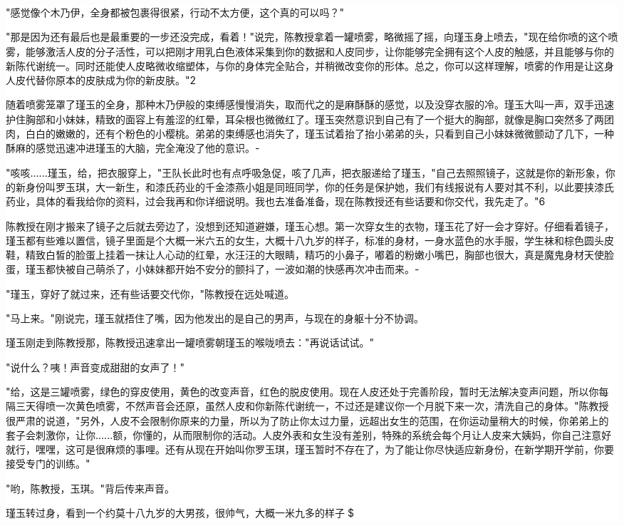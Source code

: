


"感觉像个木乃伊，全身都被包裹得很紧，行动不太方便，这个真的可以吗？"





"那是因为还有最后也是最重要的一步还没完成，看着！"说完，陈教授拿着一罐喷雾，略微摇了摇，向瑾玉身上喷去，"现在给你喷的这个喷雾，能够激活人皮的分子活性，可以把刚才用乳白色液体采集到你的数据和人皮同步，让你能够完全拥有这个人皮的触感，并且能够与你的新陈代谢统一。同时还能使人皮略微收缩塑体，与你的身体完全贴合，并稍微改变你的形体。总之，你可以这样理解，喷雾的作用是让这身人皮代替你原本的皮肤成为你的新皮肤。"2





随着喷雾笼罩了瑾玉的全身，那种木乃伊般的束缚感慢慢消失，取而代之的是麻酥酥的感觉，以及没穿衣服的冷。瑾玉大叫一声，双手迅速护住胸部和小妹妹，精致的面容上有羞涩的红晕，耳朵根也微微红了。瑾玉突然意识到自己有了一个挺大的胸部，就像是胸口突然多了两团肉，白白的嫩嫩的，还有个粉色的小樱桃。弟弟的束缚感也消失了，瑾玉试着抬了抬小弟弟的头，只看到自己小妹妹微微颤动了几下，一种酥麻的感觉迅速冲进瑾玉的大脑，完全淹没了他的意识。-



"咳咳......瑾玉，给，把衣服穿上，"王队长此时也有点呼吸急促，咳了几声，把衣服递给了瑾玉，"自己去照照镜子，这就是你的新形象，你的新身份叫罗玉琪，大一新生，和漆氏药业的千金漆燕小姐是同班同学，你的任务是保护她，我们有线报说有人要对其不利，以此要挟漆氏药业，具体的看我给你的资料，过会我再和你详细说明。我也去准备准备，现在陈教授还有些话要和你交代，我先走了。"6



陈教授在刚才搬来了镜子之后就去旁边了，没想到还知道避嫌，瑾玉心想。第一次穿女生的衣物，瑾玉花了好一会才穿好。仔细看着镜子，瑾玉都有些难以置信，镜子里面是个大概一米六五的女生，大概十八九岁的样子，标准的身材，一身水蓝色的水手服，学生袜和棕色圆头皮鞋，精致白皙的脸蛋上挂着一抹让人心动的红晕，水汪汪的大眼睛，精巧的小鼻子，嘟着的粉嫩小嘴巴，胸部也很大，真是魔鬼身材天使脸蛋，瑾玉都快被自己萌杀了，小妹妹都开始不安分的颤抖了，一波如潮的快感再次冲击而来。-





"瑾玉，穿好了就过来，还有些话要交代你，"陈教授在远处喊道。





"马上来。"刚说完，瑾玉就捂住了嘴，因为他发出的是自己的男声，与现在的身躯十分不协调。





瑾玉刚走到陈教授那，陈教授迅速拿出一罐喷雾朝瑾玉的喉咙喷去："再说话试试。"



"说什么？咦！声音变成甜甜的女声了！"





"给，这是三罐喷雾，绿色的穿皮使用，黄色的改变声音，红色的脱皮使用。现在人皮还处于完善阶段，暂时无法解决变声问题，所以你每隔三天得喷一次黄色喷雾，不然声音会还原，虽然人皮和你新陈代谢统一，不过还是建议你一个月脱下来一次，清洗自己的身体。"陈教授很严肃的说道，"另外，人皮不会限制你原来的力量，所以为了防止你太过力量，远超出女生的范围，在你运动量稍大的时候，你弟弟上的套子会刺激你，让你......额，你懂的，从而限制你的活动。人皮外表和女生没有差别，特殊的系统会每个月让人皮来大姨妈，你自己注意好就行，嘿嘿，这可是很麻烦的事哩。还有从现在开始叫你罗玉琪，瑾玉暂时不存在了，为了能让你尽快适应新身份，在新学期开学前，你要接受专门的训练。"





"哟，陈教授，玉琪。"背后传来声音。





瑾玉转过身，看到一个约莫十八九岁的大男孩，很帅气，大概一米九多的样子 $
